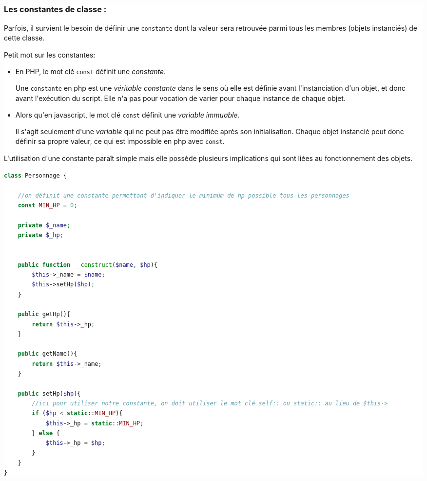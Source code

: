 ### Les constantes de classe :

Parfois, il survient le besoin de définir une `constante` dont la valeur sera retrouvée parmi tous les membres (objets instanciés) de cette classe.

Petit mot sur les constantes:

-   En PHP, le mot clé `const` définit une _constante_.

    Une `constante` en php est une _véritable constante_ dans le sens où elle est définie avant l'instanciation d'un objet, et donc avant l'exécution du script. Elle n'a pas pour vocation de varier pour chaque instance de chaque objet.

-   Alors qu'en javascript, le mot clé `const` définit une _variable immuable_.

    Il s'agit seulement d'une _variable_ qui ne peut pas être modifiée après son initialisation. Chaque objet instancié peut donc définir sa propre valeur, ce qui est impossible en php avec `const`.

L'utilisation d'une constante paraît simple mais elle possède plusieurs implications qui sont liées au fonctionnement des objets.

```php
class Personnage {

    //on définit une constante permettant d'indiquer le minimum de hp possible tous les personnages
    const MIN_HP = 0;

    private $_name;
    private $_hp;


    public function __construct($name, $hp){
        $this->_name = $name;
        $this->setHp($hp);
    }

    public getHp(){
        return $this->_hp;
    }

    public getName(){
        return $this->_name;
    }

    public setHp($hp){
        //ici pour utiliser notre constante, on doit utiliser le mot clé self:: ou static:: au lieu de $this->
        if ($hp < static::MIN_HP){
            $this->_hp = static::MIN_HP;
        } else {
            $this->_hp = $hp;
        }
    }
}
```
